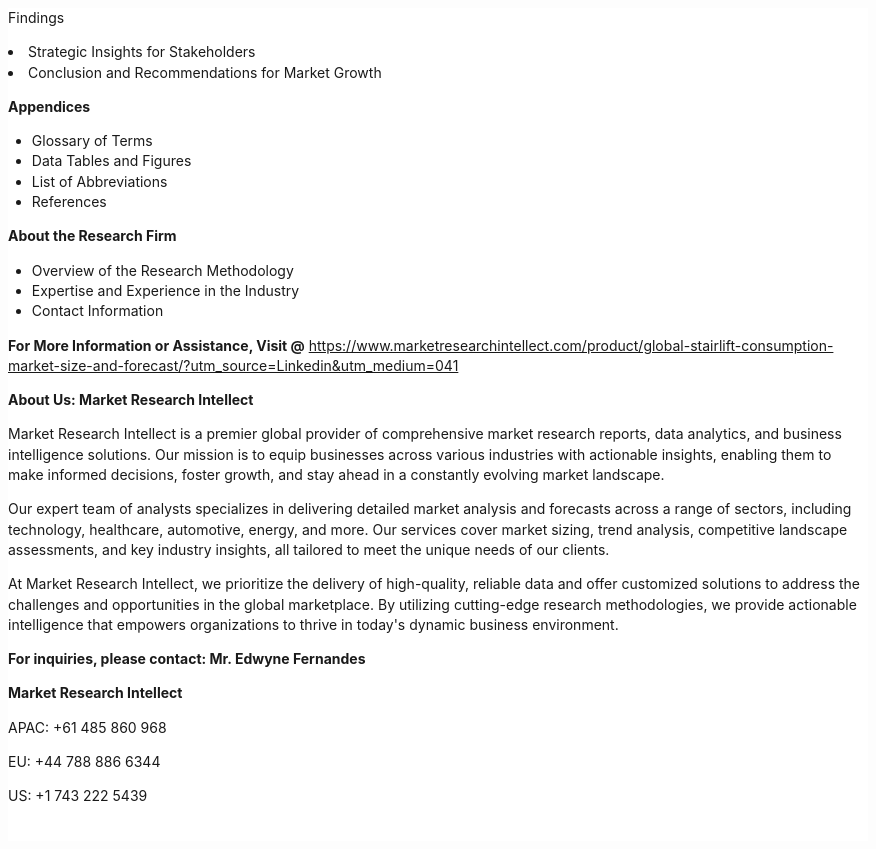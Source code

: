Findings</li><li>Strategic Insights for Stakeholders</li><li>Conclusion and Recommendations for Market Growth</li></ul><p><strong>Appendices</strong></p><ul><li>Glossary of Terms</li><li>Data Tables and Figures</li><li>List of Abbreviations</li><li>References</li></ul><p><strong>About the Research Firm</strong></p><ul><li>Overview of the Research Methodology</li><li>Expertise and Experience in the Industry</li><li>Contact Information</li></ul></div><div class="article-main__content" data-test-id="publishing-text-block"><p><span class="font-[700]"><strong>For More Information or Assistance, Visit @</strong>&nbsp;<a href="https://www.marketresearchintellect.com/product/global-stairlift-consumption-market-size-and-forecast/?utm_source=Linkedin&utm_medium=041">https://www.marketresearchintellect.com/product/global-stairlift-consumption-market-size-and-forecast/?utm_source=Linkedin&utm_medium=041</a></span></p><p><strong>About Us: Market Research Intellect</strong></p><p>Market Research Intellect is a premier global provider of comprehensive market research reports, data analytics, and business intelligence solutions. Our mission is to equip businesses across various industries with actionable insights, enabling them to make informed decisions, foster growth, and stay ahead in a constantly evolving market landscape.</p><p>Our expert team of analysts specializes in delivering detailed market analysis and forecasts across a range of sectors, including technology, healthcare, automotive, energy, and more. Our services cover market sizing, trend analysis, competitive landscape assessments, and key industry insights, all tailored to meet the unique needs of our clients.</p><p>At Market Research Intellect, we prioritize the delivery of high-quality, reliable data and offer customized solutions to address the challenges and opportunities in the global marketplace. By utilizing cutting-edge research methodologies, we provide actionable intelligence that empowers organizations to thrive in today's dynamic business environment.</p><p><strong>For inquiries, please contact: Mr. Edwyne Fernandes</strong></p><p><strong>Market Research Intellect</strong></p><p>APAC: +61 485 860 968</p><p>EU: +44 788 886 6344</p><p>US: +1 743 222 5439</p></div><div class="article-main__content" data-test-id="publishing-text-block">&nbsp;</div>

